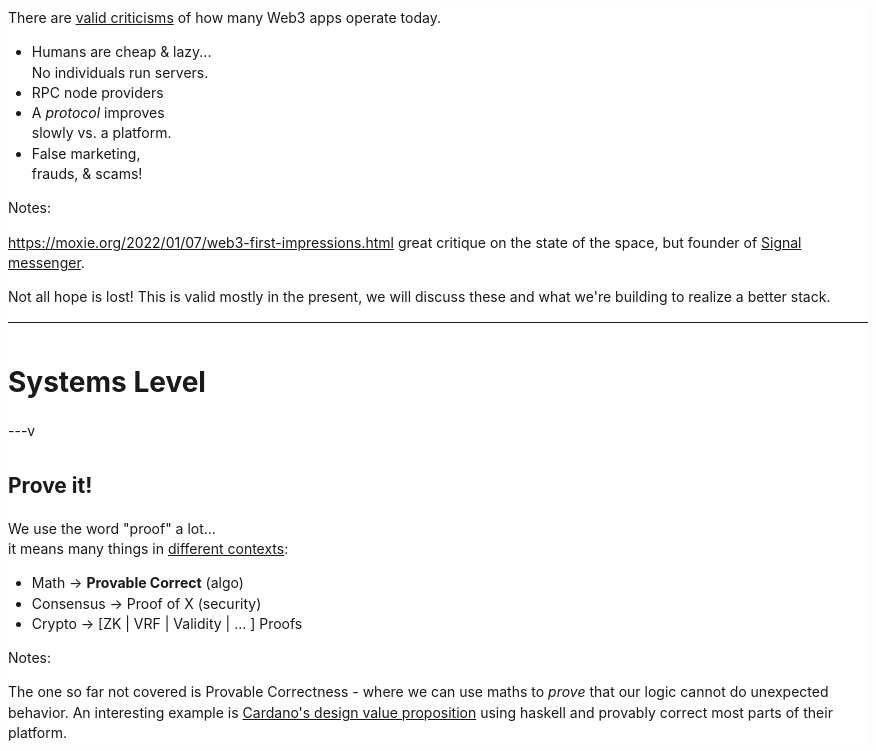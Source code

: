 <pba-cols>
<pba-col>

There are [valid criticisms](https://moxie.org/2022/01/07/web3-first-impressions.html) of how many Web3 apps operate today.

</pba-col>
<pba-col>

<pba-flex center>

- Humans are cheap & lazy...<br />
  No individuals run servers.
- RPC node providers
- A _protocol_ improves<br />slowly vs. a platform.
- False marketing,<br />frauds, & scams!

</pba-flex>
</pba-col>
</pba-cols>

Notes:

<https://moxie.org/2022/01/07/web3-first-impressions.html> great critique on the state of the space, but founder of [Signal messenger](https://signal.org).

Not all hope is lost!
This is valid mostly in the present, we will discuss these and what we're building to realize a better stack.



---



# Systems Level

---v

## Prove it!

We use the word "proof" a lot...<br />it means many things in [different contexts](https://en.wikipedia.org/wiki/Provable):

<pba-flex center>

- Math → **Provable Correct** (algo)
- Consensus → Proof of X (security)
- Crypto → \[ZK | VRF | Validity | ... \] Proofs

</pba-flex>

Notes:

The one so far not covered is Provable Correctness - where we can use maths to _prove_ that our logic cannot do unexpected behavior.
An interesting example is [Cardano's design value proposition](https://docs.cardano.org/explore-cardano/cardano-design-rationale/) using haskell and provably correct most parts of their platform.
